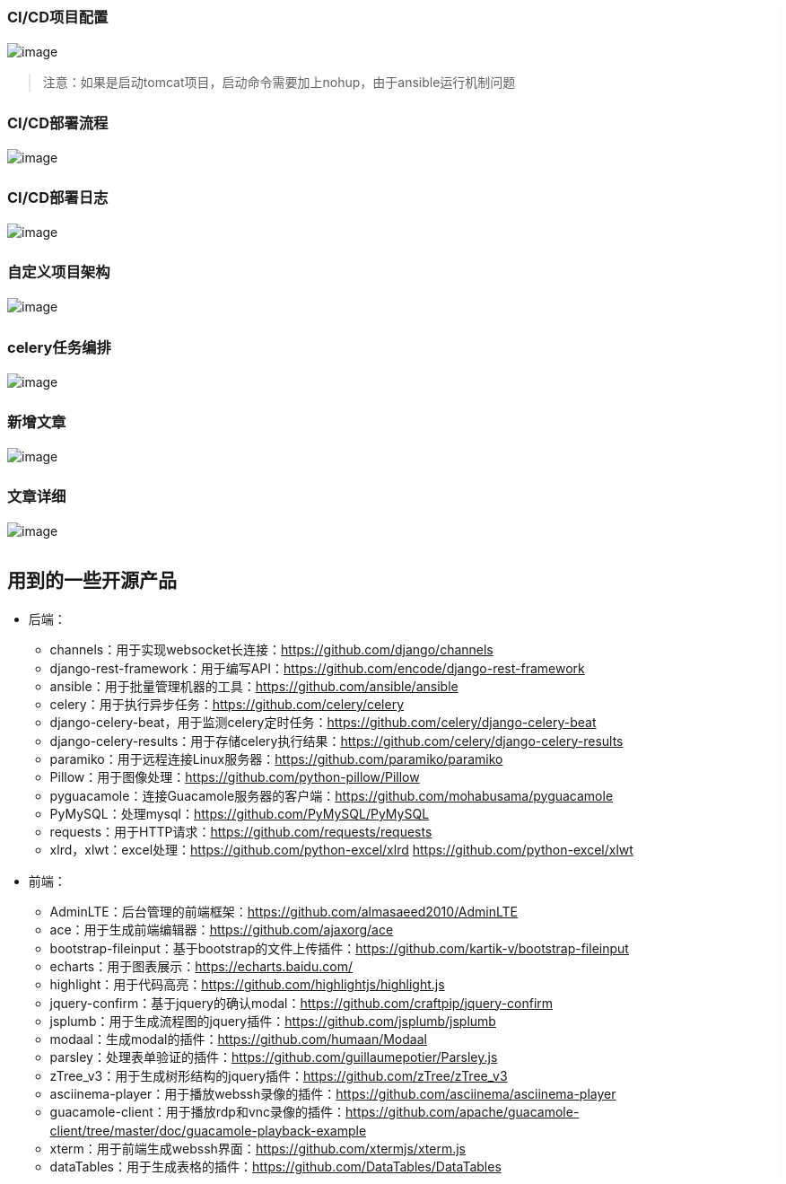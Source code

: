 ### CI/CD项目配置
![image](https://github.com/pythonzm/Ops/blob/master/screenshots/project_config.png)
> 注意：如果是启动tomcat项目，启动命令需要加上nohup，由于ansible运行机制问题

### CI/CD部署流程
![image](https://github.com/pythonzm/Ops/blob/master/screenshots/deploy.png)

### CI/CD部署日志
![image](https://github.com/pythonzm/Ops/blob/master/screenshots/deploy_log.png)

### 自定义项目架构
![image](https://github.com/pythonzm/Ops/blob/master/screenshots/project_chart.png)

### celery任务编排
![image](https://github.com/pythonzm/Ops/blob/master/screenshots/celery.png)

### 新增文章
![image](https://github.com/pythonzm/Ops/blob/master/screenshots/wiki_add.png)
### 文章详细
![image](https://github.com/pythonzm/Ops/blob/master/screenshots/wiki_view.png)

## 用到的一些开源产品

* 后端：
  * channels：用于实现websocket长连接：<https://github.com/django/channels>
  * django-rest-framework：用于编写API：<https://github.com/encode/django-rest-framework>
  * ansible：用于批量管理机器的工具：<https://github.com/ansible/ansible>
  * celery：用于执行异步任务：<https://github.com/celery/celery>
  * django-celery-beat，用于监测celery定时任务：<https://github.com/celery/django-celery-beat>
  * django-celery-results：用于存储celery执行结果：<https://github.com/celery/django-celery-results>
  * paramiko：用于远程连接Linux服务器：<https://github.com/paramiko/paramiko>
  * Pillow：用于图像处理：<https://github.com/python-pillow/Pillow>
  * pyguacamole：连接Guacamole服务器的客户端：<https://github.com/mohabusama/pyguacamole>
  * PyMySQL：处理mysql：<https://github.com/PyMySQL/PyMySQL>
  * requests：用于HTTP请求：<https://github.com/requests/requests>
  * xlrd，xlwt：excel处理：<https://github.com/python-excel/xlrd> <https://github.com/python-excel/xlwt>
  
* 前端：
  * AdminLTE：后台管理的前端框架：<https://github.com/almasaeed2010/AdminLTE>
  * ace：用于生成前端编辑器：<https://github.com/ajaxorg/ace>
  * bootstrap-fileinput：基于bootstrap的文件上传插件：<https://github.com/kartik-v/bootstrap-fileinput>
  * echarts：用于图表展示：<https://echarts.baidu.com/>
  * highlight：用于代码高亮：<https://github.com/highlightjs/highlight.js>
  * jquery-confirm：基于jquery的确认modal：<https://github.com/craftpip/jquery-confirm>
  * jsplumb：用于生成流程图的jquery插件：<https://github.com/jsplumb/jsplumb>
  * modaal：生成modal的插件：<https://github.com/humaan/Modaal>
  * parsley：处理表单验证的插件：<https://github.com/guillaumepotier/Parsley.js>
  * zTree_v3：用于生成树形结构的jquery插件：<https://github.com/zTree/zTree_v3>
  * asciinema-player：用于播放webssh录像的插件：<https://github.com/asciinema/asciinema-player>
  * guacamole-client：用于播放rdp和vnc录像的插件：<https://github.com/apache/guacamole-client/tree/master/doc/guacamole-playback-example>
  * xterm：用于前端生成webssh界面：<https://github.com/xtermjs/xterm.js>
  * dataTables：用于生成表格的插件：<https://github.com/DataTables/DataTables>
